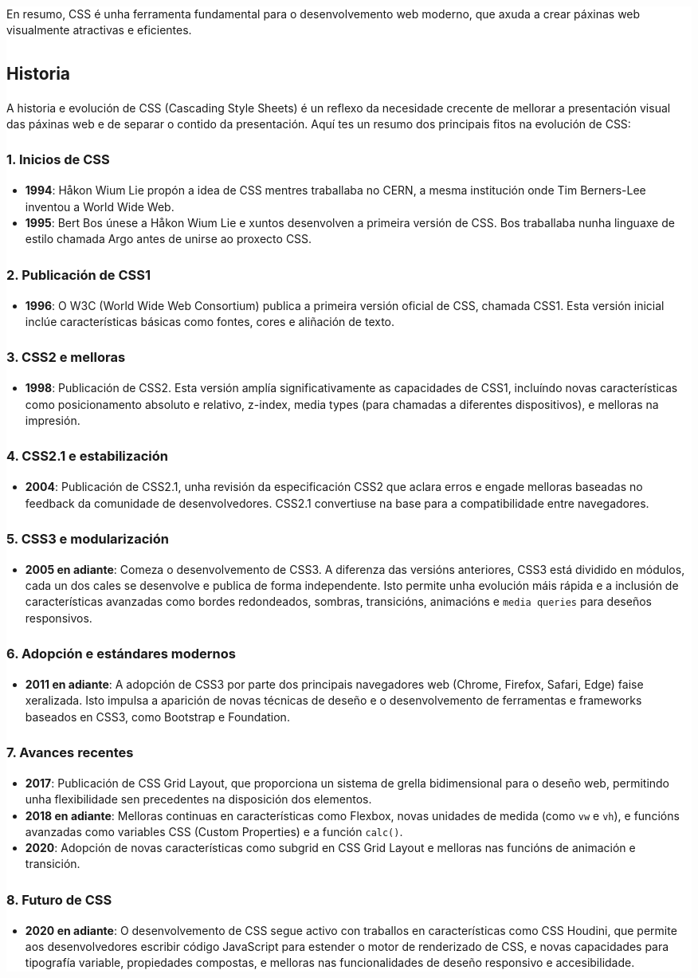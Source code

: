 En resumo, CSS é unha ferramenta fundamental para o desenvolvemento web moderno, que axuda a crear páxinas web visualmente atractivas e eficientes.

## Historia

A historia e evolución de CSS (Cascading Style Sheets) é un reflexo da necesidade crecente de mellorar a presentación visual das páxinas web e de separar o contido da presentación. Aquí tes un resumo dos principais fitos na evolución de CSS:

### 1. Inicios de CSS
- **1994**: Håkon Wium Lie propón a idea de CSS mentres traballaba no CERN, a mesma institución onde Tim Berners-Lee inventou a World Wide Web.
- **1995**: Bert Bos únese a Håkon Wium Lie e xuntos desenvolven a primeira versión de CSS. Bos traballaba nunha linguaxe de estilo chamada Argo antes de unirse ao proxecto CSS.

### 2. Publicación de CSS1
- **1996**: O W3C (World Wide Web Consortium) publica a primeira versión oficial de CSS, chamada CSS1. Esta versión inicial inclúe características básicas como fontes, cores e aliñación de texto.

### 3. CSS2 e melloras
- **1998**: Publicación de CSS2. Esta versión amplía significativamente as capacidades de CSS1, incluíndo novas características como posicionamento absoluto e relativo, z-index, media types (para chamadas a diferentes dispositivos), e melloras na impresión.

### 4. CSS2.1 e estabilización
- **2004**: Publicación de CSS2.1, unha revisión da especificación CSS2 que aclara erros e engade melloras baseadas no feedback da comunidade de desenvolvedores. CSS2.1 convertiuse na base para a compatibilidade entre navegadores.

### 5. CSS3 e modularización
- **2005 en adiante**: Comeza o desenvolvemento de CSS3. A diferenza das versións anteriores, CSS3 está dividido en módulos, cada un dos cales se desenvolve e publica de forma independente. Isto permite unha evolución máis rápida e a inclusión de características avanzadas como bordes redondeados, sombras, transicións, animacións e `media queries` para deseños responsivos.

### 6. Adopción e estándares modernos
- **2011 en adiante**: A adopción de CSS3 por parte dos principais navegadores web (Chrome, Firefox, Safari, Edge) faise xeralizada. Isto impulsa a aparición de novas técnicas de deseño e o desenvolvemento de ferramentas e frameworks baseados en CSS3, como Bootstrap e Foundation.

### 7. Avances recentes
- **2017**: Publicación de CSS Grid Layout, que proporciona un sistema de grella bidimensional para o deseño web, permitindo unha flexibilidade sen precedentes na disposición dos elementos.
- **2018 en adiante**: Melloras continuas en características como Flexbox, novas unidades de medida (como `vw` e `vh`), e funcións avanzadas como variables CSS (Custom Properties) e a función `calc()`.
- **2020**: Adopción de novas características como subgrid en CSS Grid Layout e melloras nas funcións de animación e transición.

### 8. Futuro de CSS
- **2020 en adiante**: O desenvolvemento de CSS segue activo con traballos en características como CSS Houdini, que permite aos desenvolvedores escribir código JavaScript para estender o motor de renderizado de CSS, e novas capacidades para tipografía variable, propiedades compostas, e melloras nas funcionalidades de deseño responsivo e accesibilidade.
